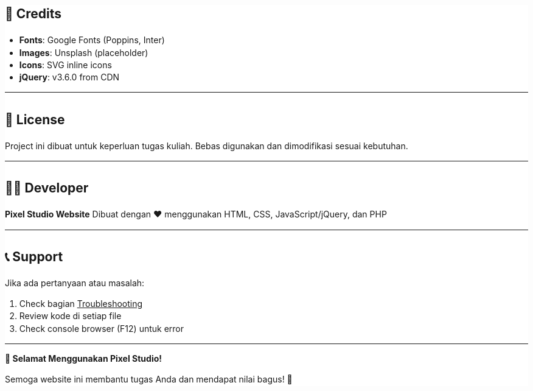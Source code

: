 

## 📝 Credits

- **Fonts**: Google Fonts (Poppins, Inter)
- **Images**: Unsplash (placeholder)
- **Icons**: SVG inline icons
- **jQuery**: v3.6.0 from CDN

---

## 📄 License

Project ini dibuat untuk keperluan tugas kuliah.
Bebas digunakan dan dimodifikasi sesuai kebutuhan.

---

## 👨‍💻 Developer

**Pixel Studio Website**
Dibuat dengan ❤️ menggunakan HTML, CSS, JavaScript/jQuery, dan PHP

---

## 📞 Support

Jika ada pertanyaan atau masalah:
1. Check bagian [Troubleshooting](#troubleshooting)
2. Review kode di setiap file
3. Check console browser (F12) untuk error

---

**🎉 Selamat Menggunakan Pixel Studio!**

Semoga website ini membantu tugas Anda dan mendapat nilai bagus! 💯
